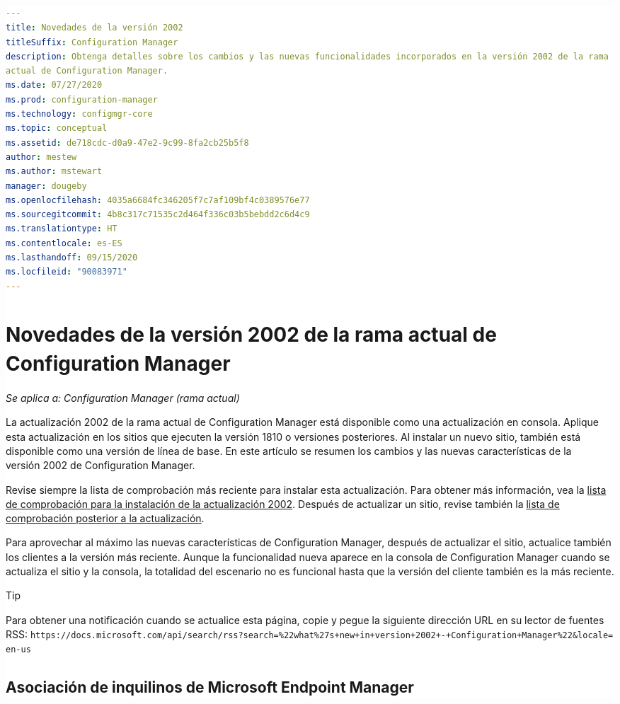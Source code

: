 ```yaml
---
title: Novedades de la versión 2002
titleSuffix: Configuration Manager
description: Obtenga detalles sobre los cambios y las nuevas funcionalidades incorporados en la versión 2002 de la rama actual de Configuration Manager.
ms.date: 07/27/2020
ms.prod: configuration-manager
ms.technology: configmgr-core
ms.topic: conceptual
ms.assetid: de718cdc-d0a9-47e2-9c99-8fa2cb25b5f8
author: mestew
ms.author: mstewart
manager: dougeby
ms.openlocfilehash: 4035a6684fc346205f7c7af109bf4c0389576e77
ms.sourcegitcommit: 4b8c317c71535c2d464f336c03b5bebdd2c6d4c9
ms.translationtype: HT
ms.contentlocale: es-ES
ms.lasthandoff: 09/15/2020
ms.locfileid: "90083971"
---
```

# <a name="whats-new-in-version-2002-of-configuration-manager-current-branch"></a>Novedades de la versión 2002 de la rama actual de Configuration Manager

*Se aplica a: Configuration Manager (rama actual)*

La actualización 2002 de la rama actual de Configuration Manager está disponible como una actualización en consola. Aplique esta actualización en los sitios que ejecuten la versión 1810 o versiones posteriores. Al instalar un nuevo sitio, también está disponible como una versión de línea de base. En este artículo se resumen los cambios y las nuevas características de la versión 2002 de Configuration Manager.

Revise siempre la lista de comprobación más reciente para instalar esta actualización. Para obtener más información, vea la [lista de comprobación para la instalación de la actualización 2002](../../servers/manage/checklist-for-installing-update-2002.md). Después de actualizar un sitio, revise también la [lista de comprobación posterior a la actualización](../../servers/manage/checklist-for-installing-update-2002.md#post-update-checklist).

Para aprovechar al máximo las nuevas características de Configuration Manager, después de actualizar el sitio, actualice también los clientes a la versión más reciente. Aunque la funcionalidad nueva aparece en la consola de Configuration Manager cuando se actualiza el sitio y la consola, la totalidad del escenario no es funcional hasta que la versión del cliente también es la más reciente.

> [!TIP]
> Para obtener una notificación cuando se actualice esta página, copie y pegue la siguiente dirección URL en su lector de fuentes RSS: `https://docs.microsoft.com/api/search/rss?search=%22what%27s+new+in+version+2002+-+Configuration+Manager%22&locale=en-us`

## <a name="microsoft-endpoint-manager-tenant-attach"></a><a name="bkmk_tenant"></a> Asociación de inquilinos de Microsoft Endpoint Manager
